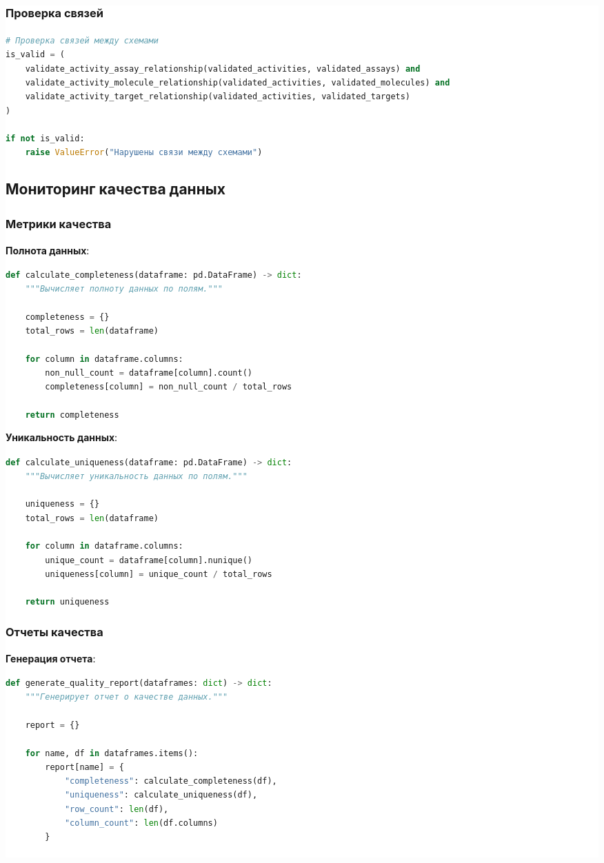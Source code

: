 ### Проверка связей

```python
# Проверка связей между схемами
is_valid = (
    validate_activity_assay_relationship(validated_activities, validated_assays) and
    validate_activity_molecule_relationship(validated_activities, validated_molecules) and
    validate_activity_target_relationship(validated_activities, validated_targets)
)

if not is_valid:
    raise ValueError("Нарушены связи между схемами")
```

## Мониторинг качества данных

### Метрики качества

**Полнота данных**:
```python
def calculate_completeness(dataframe: pd.DataFrame) -> dict:
    """Вычисляет полноту данных по полям."""
    
    completeness = {}
    total_rows = len(dataframe)
    
    for column in dataframe.columns:
        non_null_count = dataframe[column].count()
        completeness[column] = non_null_count / total_rows
    
    return completeness
```

**Уникальность данных**:
```python
def calculate_uniqueness(dataframe: pd.DataFrame) -> dict:
    """Вычисляет уникальность данных по полям."""
    
    uniqueness = {}
    total_rows = len(dataframe)
    
    for column in dataframe.columns:
        unique_count = dataframe[column].nunique()
        uniqueness[column] = unique_count / total_rows
    
    return uniqueness
```

### Отчеты качества

**Генерация отчета**:
```python
def generate_quality_report(dataframes: dict) -> dict:
    """Генерирует отчет о качестве данных."""
    
    report = {}
    
    for name, df in dataframes.items():
        report[name] = {
            "completeness": calculate_completeness(df),
            "uniqueness": calculate_uniqueness(df),
            "row_count": len(df),
            "column_count": len(df.columns)
        }
    
```